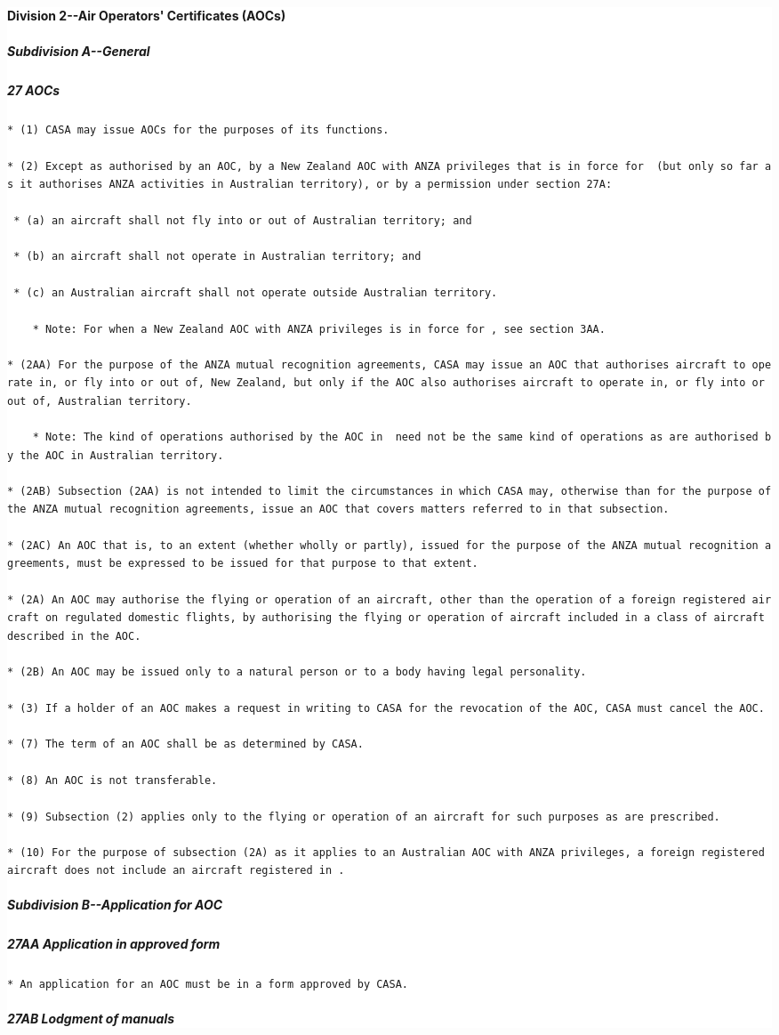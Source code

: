 #### Division 2--Air Operators' Certificates (AOCs)

##### Subdivision A--General

##### 27  AOCs

    * (1) CASA may issue AOCs for the purposes of its functions.

    * (2) Except as authorised by an AOC, by a New Zealand AOC with ANZA privileges that is in force for  (but only so far as it authorises ANZA activities in Australian territory), or by a permission under section 27A:

     * (a) an aircraft shall not fly into or out of Australian territory; and

     * (b) an aircraft shall not operate in Australian territory; and

     * (c) an Australian aircraft shall not operate outside Australian territory.

        * Note: For when a New Zealand AOC with ANZA privileges is in force for , see section 3AA.

    * (2AA) For the purpose of the ANZA mutual recognition agreements, CASA may issue an AOC that authorises aircraft to operate in, or fly into or out of, New Zealand, but only if the AOC also authorises aircraft to operate in, or fly into or out of, Australian territory.

        * Note: The kind of operations authorised by the AOC in  need not be the same kind of operations as are authorised by the AOC in Australian territory.

    * (2AB) Subsection (2AA) is not intended to limit the circumstances in which CASA may, otherwise than for the purpose of the ANZA mutual recognition agreements, issue an AOC that covers matters referred to in that subsection.

    * (2AC) An AOC that is, to an extent (whether wholly or partly), issued for the purpose of the ANZA mutual recognition agreements, must be expressed to be issued for that purpose to that extent.

    * (2A) An AOC may authorise the flying or operation of an aircraft, other than the operation of a foreign registered aircraft on regulated domestic flights, by authorising the flying or operation of aircraft included in a class of aircraft described in the AOC.

    * (2B) An AOC may be issued only to a natural person or to a body having legal personality.

    * (3) If a holder of an AOC makes a request in writing to CASA for the revocation of the AOC, CASA must cancel the AOC.

    * (7) The term of an AOC shall be as determined by CASA.

    * (8) An AOC is not transferable.

    * (9) Subsection (2) applies only to the flying or operation of an aircraft for such purposes as are prescribed.

    * (10) For the purpose of subsection (2A) as it applies to an Australian AOC with ANZA privileges, a foreign registered aircraft does not include an aircraft registered in .

##### Subdivision B--Application for AOC

##### 27AA  Application in approved form

    * An application for an AOC must be in a form approved by CASA.

##### 27AB  Lodgment of manuals
